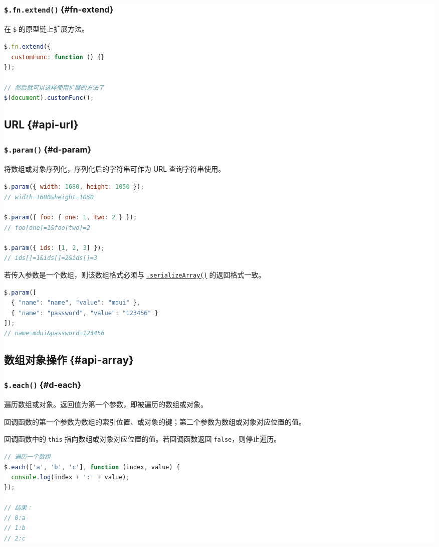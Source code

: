 ### `$.fn.extend()` {#fn-extend}

在 `$` 的原型链上扩展方法。

```js
$.fn.extend({
  customFunc: function () {}
});

// 然后就可以这样使用扩展的方法了
$(document).customFunc();
```

## URL {#api-url}

### `$.param()` {#d-param}

将数组或对象序列化，序列化后的字符串可作为 URL 查询字符串使用。

```js
$.param({ width: 1680, height: 1050 });
// width=1680&height=1050

$.param({ foo: { one: 1, two: 2 } });
// foo[one]=1&foo[two]=2

$.param({ ids: [1, 2, 3] });
// ids[]=1&ids[]=2&ids[]=3
```

若传入参数是一个数组，则该数组格式必须与 [`.serializeArray()`](#serializeArray) 的返回格式一致。

```js
$.param([
  { "name": "name", "value": "mdui" },
  { "name": "password", "value": "123456" }
]);
// name=mdui&password=123456
```

## 数组对象操作 {#api-array}

### `$.each()` {#d-each}

遍历数组或对象。返回值为第一个参数，即被遍历的数组或对象。

回调函数的第一个参数为数组的索引位置、或对象的键；第二个参数为数组或对象对应位置的值。

回调函数中的 `this` 指向数组或对象对应位置的值。若回调函数返回 `false`，则停止遍历。

```js
// 遍历一个数组
$.each(['a', 'b', 'c'], function (index, value) {
  console.log(index + ':' + value);
});

// 结果：
// 0:a
// 1:b
// 2:c
```
